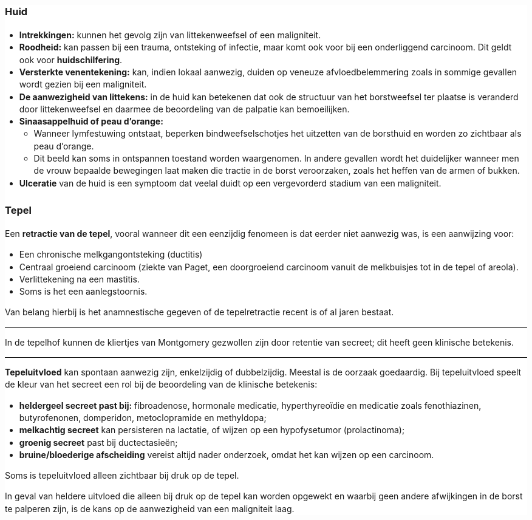 ### Huid

- **Intrekkingen:** kunnen het gevolg zijn van littekenweefsel of een maligniteit.
- **Roodheid:** kan passen bij een trauma, ontsteking of infectie, maar komt ook voor bij een onderliggend carcinoom. Dit geldt ook voor **huidschilfering**.
- **Versterkte venentekening:** kan, indien lokaal aanwezig, duiden op veneuze afvloedbelemmering zoals in sommige gevallen wordt gezien bij een maligniteit.
- **De aanwezigheid van littekens:** in de huid kan betekenen dat ook de structuur van het borstweefsel ter plaatse is veranderd door littekenweefsel en daarmee de beoordeling van de palpatie kan bemoeilijken.
- **Sinaasappelhuid of peau d’orange:**
    - Wanneer lymfestuwing ontstaat, beperken bindweefselschotjes het uitzetten van de borsthuid en worden zo zichtbaar als peau d’orange.
    - Dit beeld kan soms in ontspannen toestand worden waargenomen. In andere gevallen wordt het duidelijker wanneer men de vrouw bepaalde bewegingen laat maken die tractie in de borst veroorzaken, zoals het heffen van de armen of bukken.
- **Ulceratie** van de huid is een symptoom dat veelal duidt op een vergevorderd stadium van een maligniteit.

### Tepel

Een **retractie van de tepel**, vooral wanneer dit een eenzijdig fenomeen is dat eerder niet aanwezig was, is een aanwijzing voor:

- Een chronische melkgangontsteking (ductitis)
- Centraal groeiend carcinoom (ziekte van Paget, een doorgroeiend carcinoom vanuit de melkbuisjes tot in de tepel of areola).
- Verlittekening na een mastitis.
- Soms is het een aanlegstoornis.

Van belang hierbij is het anamnestische gegeven of de tepelretractie recent is of al jaren bestaat.

---

In de tepelhof kunnen de kliertjes van Montgomery gezwollen zijn door retentie van secreet; dit heeft geen klinische betekenis.

---

**Tepeluitvloed** kan spontaan aanwezig zijn, enkelzijdig of dubbelzijdig. Meestal is de oorzaak goedaardig. Bij tepeluitvloed speelt de kleur van het secreet een rol bij de beoordeling van de klinische betekenis:

- **heldergeel secreet past bij:** fibroadenose, hormonale medicatie, hyperthyreoïdie en medicatie zoals fenothiazinen, butyrofenonen, domperidon, metoclopramide en methyldopa;
- **melkachtig secreet** kan persisteren na lactatie, of wijzen op een hypofysetumor (prolactinoma);
- **groenig secreet** past bij ductectasieën;
- **bruine/bloederige afscheiding** vereist altijd nader onderzoek, omdat het kan wijzen op een carcinoom.

Soms is tepeluitvloed alleen zichtbaar bij druk op de tepel. 

In geval van heldere uitvloed die alleen bij druk op de tepel kan worden opgewekt en waarbij geen andere afwijkingen in de borst te palperen zijn, is de kans op de aanwezigheid van een maligniteit laag.

